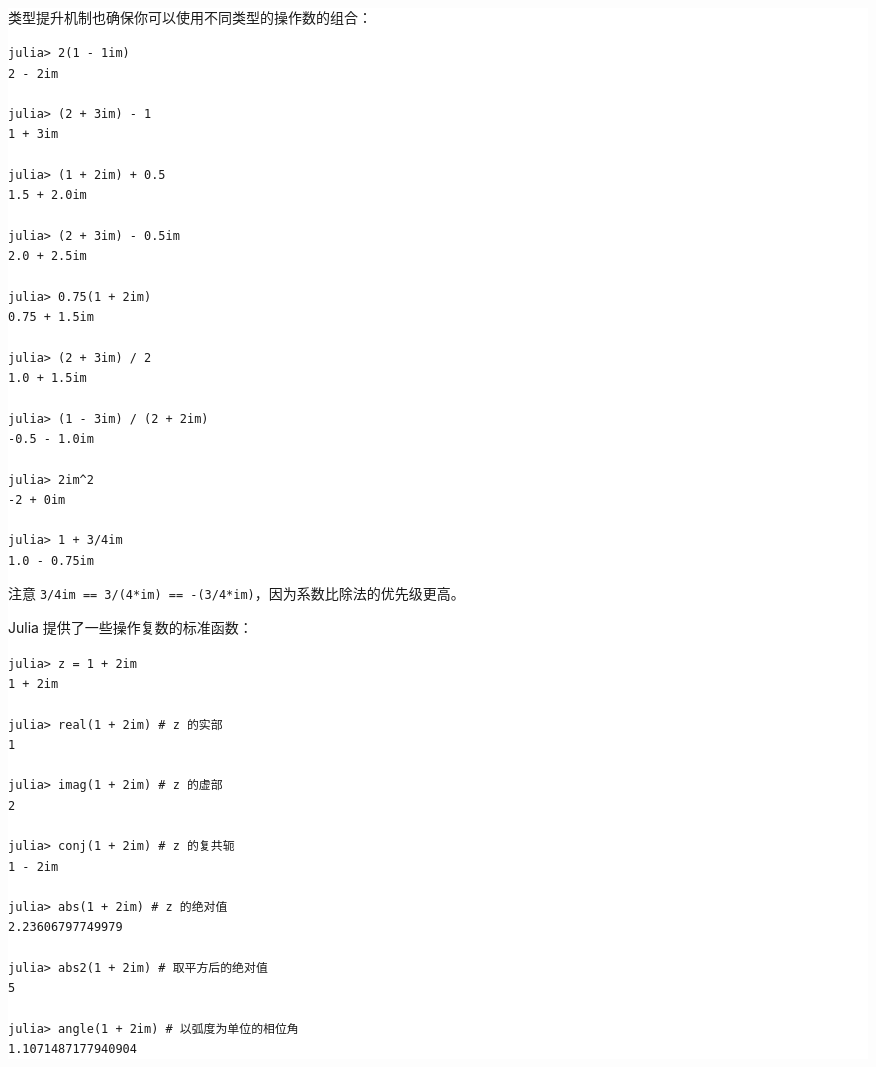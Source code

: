 类型提升机制也确保你可以使用不同类型的操作数的组合：

```jldoctest
julia> 2(1 - 1im)
2 - 2im

julia> (2 + 3im) - 1
1 + 3im

julia> (1 + 2im) + 0.5
1.5 + 2.0im

julia> (2 + 3im) - 0.5im
2.0 + 2.5im

julia> 0.75(1 + 2im)
0.75 + 1.5im

julia> (2 + 3im) / 2
1.0 + 1.5im

julia> (1 - 3im) / (2 + 2im)
-0.5 - 1.0im

julia> 2im^2
-2 + 0im

julia> 1 + 3/4im
1.0 - 0.75im
```

注意 `3/4im == 3/(4*im) == -(3/4*im)`，因为系数比除法的优先级更高。

Julia 提供了一些操作复数的标准函数：

```jldoctest
julia> z = 1 + 2im
1 + 2im

julia> real(1 + 2im) # z 的实部
1

julia> imag(1 + 2im) # z 的虚部
2

julia> conj(1 + 2im) # z 的复共轭
1 - 2im

julia> abs(1 + 2im) # z 的绝对值
2.23606797749979

julia> abs2(1 + 2im) # 取平方后的绝对值
5

julia> angle(1 + 2im) # 以弧度为单位的相位角
1.1071487177940904
```
